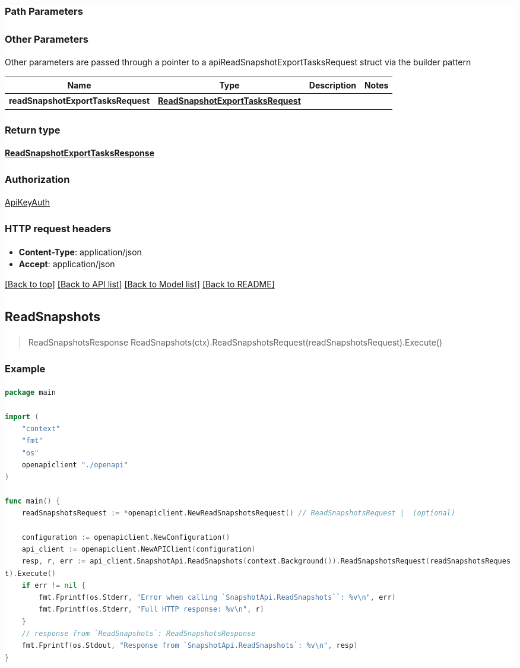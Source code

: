 
### Path Parameters



### Other Parameters

Other parameters are passed through a pointer to a apiReadSnapshotExportTasksRequest struct via the builder pattern


Name | Type | Description  | Notes
------------- | ------------- | ------------- | -------------
 **readSnapshotExportTasksRequest** | [**ReadSnapshotExportTasksRequest**](ReadSnapshotExportTasksRequest.md) |  | 

### Return type

[**ReadSnapshotExportTasksResponse**](ReadSnapshotExportTasksResponse.md)

### Authorization

[ApiKeyAuth](../README.md#ApiKeyAuth)

### HTTP request headers

- **Content-Type**: application/json
- **Accept**: application/json

[[Back to top]](#) [[Back to API list]](../README.md#documentation-for-api-endpoints)
[[Back to Model list]](../README.md#documentation-for-models)
[[Back to README]](../README.md)


## ReadSnapshots

> ReadSnapshotsResponse ReadSnapshots(ctx).ReadSnapshotsRequest(readSnapshotsRequest).Execute()



### Example

```go
package main

import (
    "context"
    "fmt"
    "os"
    openapiclient "./openapi"
)

func main() {
    readSnapshotsRequest := *openapiclient.NewReadSnapshotsRequest() // ReadSnapshotsRequest |  (optional)

    configuration := openapiclient.NewConfiguration()
    api_client := openapiclient.NewAPIClient(configuration)
    resp, r, err := api_client.SnapshotApi.ReadSnapshots(context.Background()).ReadSnapshotsRequest(readSnapshotsRequest).Execute()
    if err != nil {
        fmt.Fprintf(os.Stderr, "Error when calling `SnapshotApi.ReadSnapshots``: %v\n", err)
        fmt.Fprintf(os.Stderr, "Full HTTP response: %v\n", r)
    }
    // response from `ReadSnapshots`: ReadSnapshotsResponse
    fmt.Fprintf(os.Stdout, "Response from `SnapshotApi.ReadSnapshots`: %v\n", resp)
}
```
